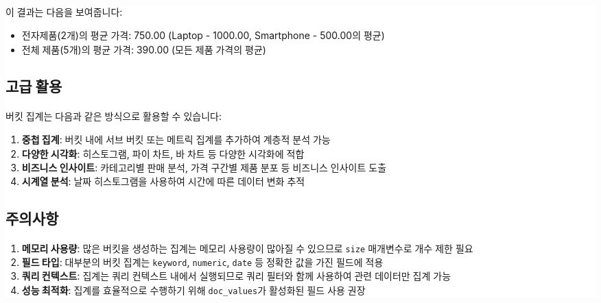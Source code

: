 
이 결과는 다음을 보여줍니다:
- 전자제품(2개)의 평균 가격: 750.00 (Laptop - 1000.00, Smartphone - 500.00의 평균)
- 전체 제품(5개)의 평균 가격: 390.00 (모든 제품 가격의 평균)

## 고급 활용

버킷 집계는 다음과 같은 방식으로 활용할 수 있습니다:

1. **중첩 집계**: 버킷 내에 서브 버킷 또는 메트릭 집계를 추가하여 계층적 분석 가능
2. **다양한 시각화**: 히스토그램, 파이 차트, 바 차트 등 다양한 시각화에 적합
3. **비즈니스 인사이트**: 카테고리별 판매 분석, 가격 구간별 제품 분포 등 비즈니스 인사이트 도출
4. **시계열 분석**: 날짜 히스토그램을 사용하여 시간에 따른 데이터 변화 추적

## 주의사항

1. **메모리 사용량**: 많은 버킷을 생성하는 집계는 메모리 사용량이 많아질 수 있으므로 `size` 매개변수로 개수 제한 필요
2. **필드 타입**: 대부분의 버킷 집계는 `keyword`, `numeric`, `date` 등 정확한 값을 가진 필드에 적용
3. **쿼리 컨텍스트**: 집계는 쿼리 컨텍스트 내에서 실행되므로 쿼리 필터와 함께 사용하여 관련 데이터만 집계 가능
4. **성능 최적화**: 집계를 효율적으로 수행하기 위해 `doc_values`가 활성화된 필드 사용 권장